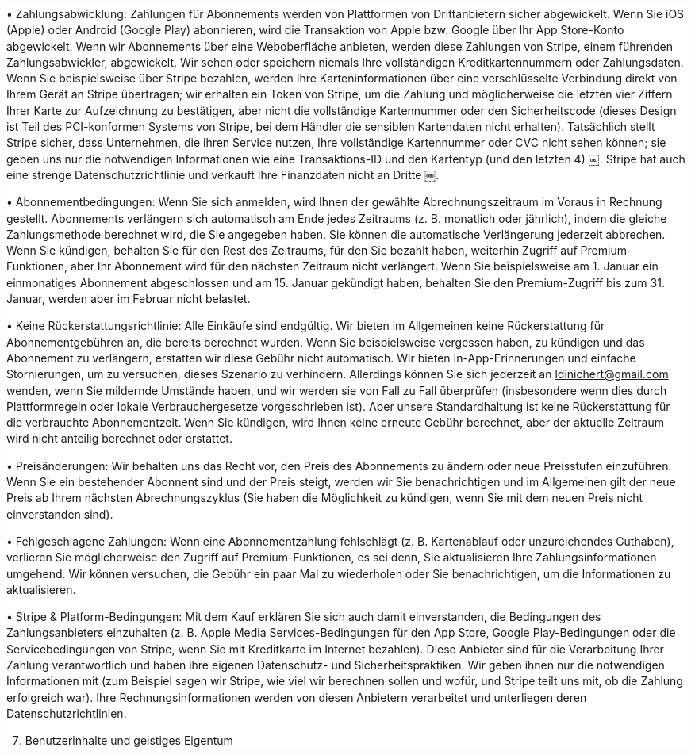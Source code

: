 • Zahlungsabwicklung: Zahlungen für Abonnements werden von Plattformen von Drittanbietern sicher abgewickelt. Wenn Sie iOS (Apple) oder Android (Google Play) abonnieren, wird die Transaktion von Apple bzw. Google über Ihr App Store-Konto abgewickelt. Wenn wir Abonnements über eine Weboberfläche anbieten, werden diese Zahlungen von Stripe, einem führenden Zahlungsabwickler, abgewickelt. Wir sehen oder speichern niemals Ihre vollständigen Kreditkartennummern oder Zahlungsdaten. Wenn Sie beispielsweise über Stripe bezahlen, werden Ihre Karteninformationen über eine verschlüsselte Verbindung direkt von Ihrem Gerät an Stripe übertragen; wir erhalten ein Token von Stripe, um die Zahlung und möglicherweise die letzten vier Ziffern Ihrer Karte zur Aufzeichnung zu bestätigen, aber nicht die vollständige Kartennummer oder den Sicherheitscode (dieses Design ist Teil des PCI-konformen Systems von Stripe, bei dem Händler die sensiblen Kartendaten nicht erhalten). Tatsächlich stellt Stripe sicher, dass Unternehmen, die ihren Service nutzen, Ihre vollständige Kartennummer oder CVC nicht sehen können; sie geben uns nur die notwendigen Informationen wie eine Transaktions-ID und den Kartentyp (und den letzten 4) ￼. Stripe hat auch eine strenge Datenschutzrichtlinie und verkauft Ihre Finanzdaten nicht an Dritte ￼.

• Abonnementbedingungen: Wenn Sie sich anmelden, wird Ihnen der gewählte Abrechnungszeitraum im Voraus in Rechnung gestellt. Abonnements verlängern sich automatisch am Ende jedes Zeitraums (z. B. monatlich oder jährlich), indem die gleiche Zahlungsmethode berechnet wird, die Sie angegeben haben. Sie können die automatische Verlängerung jederzeit abbrechen. Wenn Sie kündigen, behalten Sie für den Rest des Zeitraums, für den Sie bezahlt haben, weiterhin Zugriff auf Premium-Funktionen, aber Ihr Abonnement wird für den nächsten Zeitraum nicht verlängert. Wenn Sie beispielsweise am 1. Januar ein einmonatiges Abonnement abgeschlossen und am 15. Januar gekündigt haben, behalten Sie den Premium-Zugriff bis zum 31. Januar, werden aber im Februar nicht belastet.

• Keine Rückerstattungsrichtlinie: Alle Einkäufe sind endgültig. Wir bieten im Allgemeinen keine Rückerstattung für Abonnementgebühren an, die bereits berechnet wurden. Wenn Sie beispielsweise vergessen haben, zu kündigen und das Abonnement zu verlängern, erstatten wir diese Gebühr nicht automatisch. Wir bieten In-App-Erinnerungen und einfache Stornierungen, um zu versuchen, dieses Szenario zu verhindern. Allerdings können Sie sich jederzeit an ldinichert@gmail.com wenden, wenn Sie mildernde Umstände haben, und wir werden sie von Fall zu Fall überprüfen (insbesondere wenn dies durch Plattformregeln oder lokale Verbrauchergesetze vorgeschrieben ist). Aber unsere Standardhaltung ist keine Rückerstattung für die verbrauchte Abonnementzeit. Wenn Sie kündigen, wird Ihnen keine erneute Gebühr berechnet, aber der aktuelle Zeitraum wird nicht anteilig berechnet oder erstattet.

• Preisänderungen: Wir behalten uns das Recht vor, den Preis des Abonnements zu ändern oder neue Preisstufen einzuführen. Wenn Sie ein bestehender Abonnent sind und der Preis steigt, werden wir Sie benachrichtigen und im Allgemeinen gilt der neue Preis ab Ihrem nächsten Abrechnungszyklus (Sie haben die Möglichkeit zu kündigen, wenn Sie mit dem neuen Preis nicht einverstanden sind).

• Fehlgeschlagene Zahlungen: Wenn eine Abonnementzahlung fehlschlägt (z. B. Kartenablauf oder unzureichendes Guthaben), verlieren Sie möglicherweise den Zugriff auf Premium-Funktionen, es sei denn, Sie aktualisieren Ihre Zahlungsinformationen umgehend. Wir können versuchen, die Gebühr ein paar Mal zu wiederholen oder Sie benachrichtigen, um die Informationen zu aktualisieren.

• Stripe & Platform-Bedingungen: Mit dem Kauf erklären Sie sich auch damit einverstanden, die Bedingungen des Zahlungsanbieters einzuhalten (z. B. Apple Media Services-Bedingungen für den App Store, Google Play-Bedingungen oder die Servicebedingungen von Stripe, wenn Sie mit Kreditkarte im Internet bezahlen). Diese Anbieter sind für die Verarbeitung Ihrer Zahlung verantwortlich und haben ihre eigenen Datenschutz- und Sicherheitspraktiken. Wir geben ihnen nur die notwendigen Informationen mit (zum Beispiel sagen wir Stripe, wie viel wir berechnen sollen und wofür, und Stripe teilt uns mit, ob die Zahlung erfolgreich war). Ihre Rechnungsinformationen werden von diesen Anbietern verarbeitet und unterliegen deren Datenschutzrichtlinien.

7. Benutzerinhalte und geistiges Eigentum
